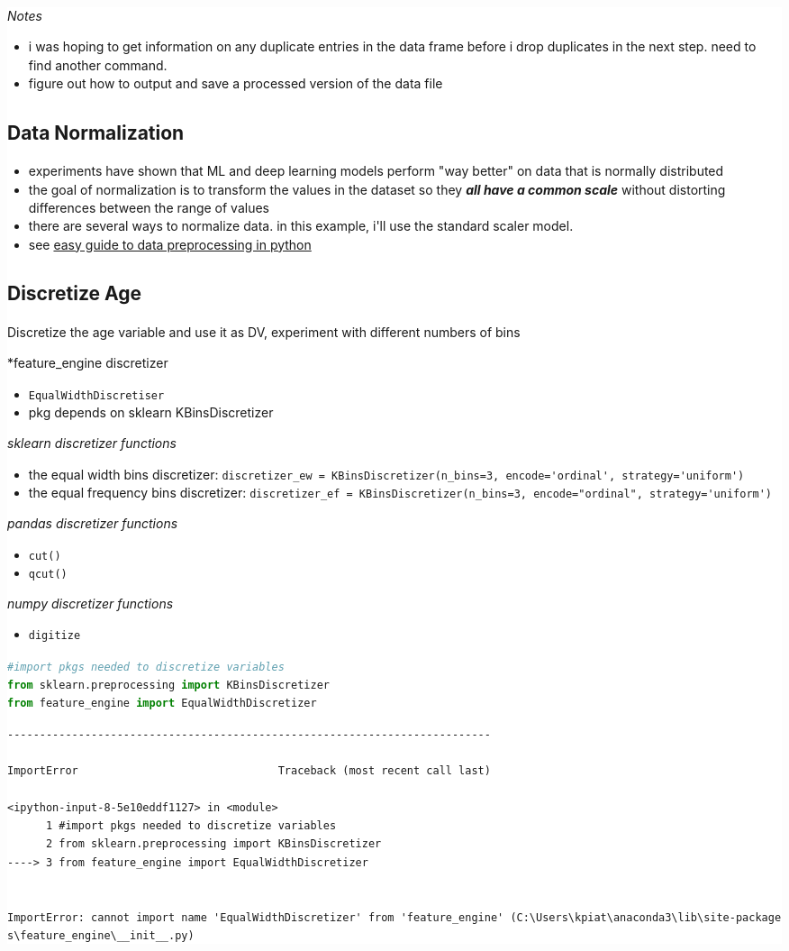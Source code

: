 
*Notes*

* i was hoping to get information on any duplicate entries in the data frame before i drop duplicates in the next step. need to find another command.
* figure out how to output and save a processed version of the data file

## Data Normalization
* experiments have shown that ML and deep learning models perform "way better" on data that is normally distributed
* the goal of normalization is to transform the values in the dataset so they ***all have a common scale*** without distorting differences between the range of values
* there are several ways to normalize data. in this example, i'll use the standard scaler model. 
* see [easy guide to data preprocessing in python](https://www.kdnuggets.com/2020/07/easy-guide-data-preprocessing-python.html)

## Discretize Age 

Discretize the age variable and use it as DV, experiment with different numbers of bins

*feature_engine discretizer
* ```EqualWidthDiscretiser```
* pkg depends on sklearn KBinsDiscretizer

*sklearn discretizer functions*
* the equal width bins discretizer: ```discretizer_ew = KBinsDiscretizer(n_bins=3, encode='ordinal', strategy='uniform')``` 
* the equal frequency bins discretizer: ```discretizer_ef = KBinsDiscretizer(n_bins=3, encode="ordinal", strategy='uniform')``` 

*pandas discretizer functions*
* ```cut()```
* ```qcut()```

*numpy discretizer functions*
* ```digitize```


```python
#import pkgs needed to discretize variables
from sklearn.preprocessing import KBinsDiscretizer
from feature_engine import EqualWidthDiscretizer
```


    ---------------------------------------------------------------------------

    ImportError                               Traceback (most recent call last)

    <ipython-input-8-5e10eddf1127> in <module>
          1 #import pkgs needed to discretize variables
          2 from sklearn.preprocessing import KBinsDiscretizer
    ----> 3 from feature_engine import EqualWidthDiscretizer
    

    ImportError: cannot import name 'EqualWidthDiscretizer' from 'feature_engine' (C:\Users\kpiat\anaconda3\lib\site-packages\feature_engine\__init__.py)

